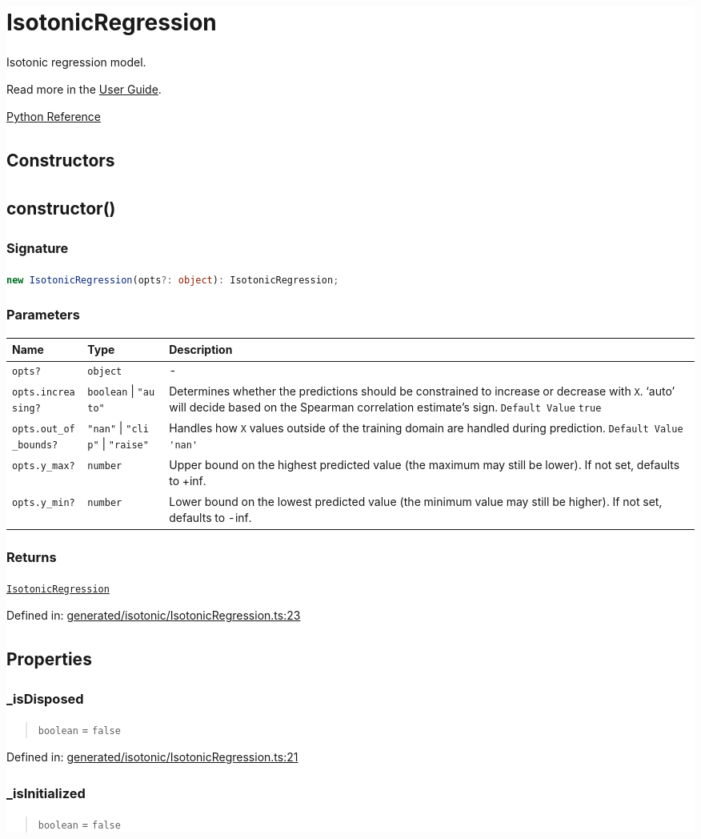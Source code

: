 # IsotonicRegression

Isotonic regression model.

Read more in the [User Guide](../isotonic.html#isotonic).

[Python Reference](https://scikit-learn.org/stable/modules/generated/sklearn.isotonic.IsotonicRegression.html)

## Constructors

## constructor()

### Signature

```ts
new IsotonicRegression(opts?: object): IsotonicRegression;
```

### Parameters

| Name | Type | Description |
| :------ | :------ | :------ |
| `opts?` | `object` | - |
| `opts.increasing?` | `boolean` \| `"auto"` | Determines whether the predictions should be constrained to increase or decrease with `X`. ‘auto’ will decide based on the Spearman correlation estimate’s sign.  `Default Value`  `true` |
| `opts.out_of_bounds?` | `"nan"` \| `"clip"` \| `"raise"` | Handles how `X` values outside of the training domain are handled during prediction.  `Default Value`  `'nan'` |
| `opts.y_max?` | `number` | Upper bound on the highest predicted value (the maximum may still be lower). If not set, defaults to +inf. |
| `opts.y_min?` | `number` | Lower bound on the lowest predicted value (the minimum value may still be higher). If not set, defaults to -inf. |

### Returns

[`IsotonicRegression`](IsotonicRegression.md)

Defined in:  [generated/isotonic/IsotonicRegression.ts:23](https://github.com/transitive-bullshit/scikit-learn-ts/blob/f6c1fce/packages/sklearn/src/generated/isotonic/IsotonicRegression.ts#L23)

## Properties

### \_isDisposed

> `boolean`  = `false`

Defined in:  [generated/isotonic/IsotonicRegression.ts:21](https://github.com/transitive-bullshit/scikit-learn-ts/blob/f6c1fce/packages/sklearn/src/generated/isotonic/IsotonicRegression.ts#L21)

### \_isInitialized

> `boolean`  = `false`
